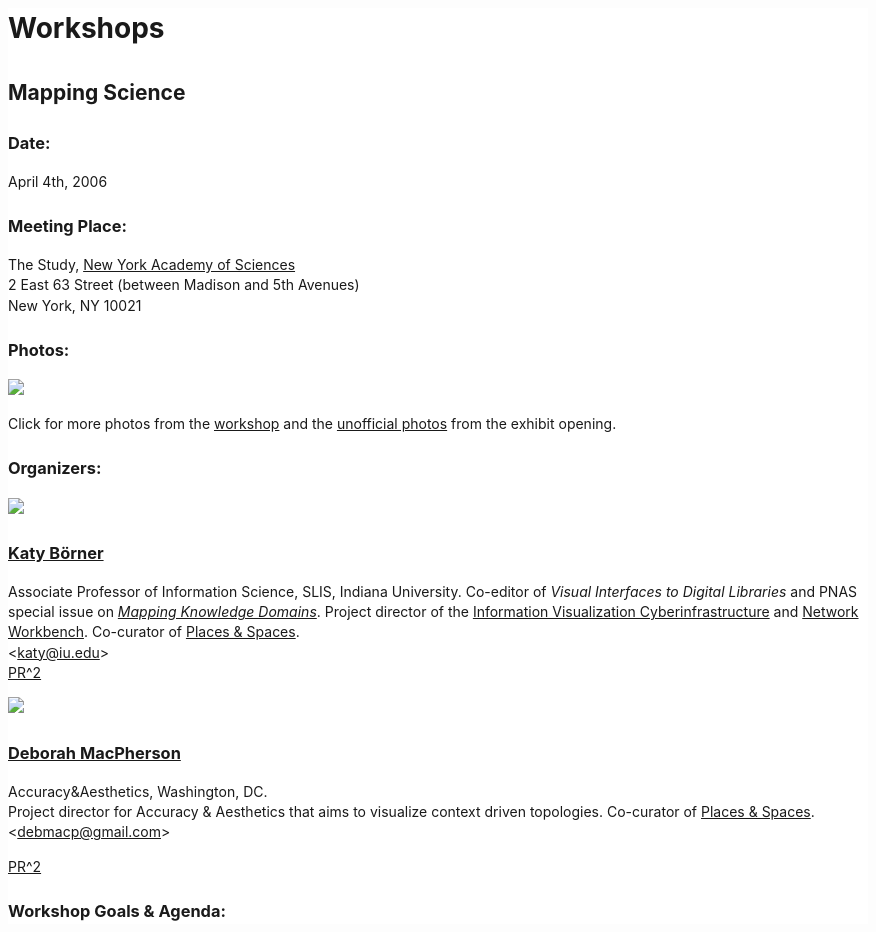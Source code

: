 Workshops
=========

Mapping Science
---------------

### Date:

April 4th, 2006

  

### Meeting Place:

The Study, [New York Academy of Sciences](http://www.nyas.org/)  
2 East 63 Street (between Madison and 5th Avenues)  
New York, NY 10021  

### Photos:

![](/images/research/workshops/060404/060404meeting.jpg)

Click for more photos from the [workshop](/exhibit/images/meeting-pics/photos-060404/nyplworkshop.html) and the [unofficial photos](nypl/nyplunofficial/nyplunofficial.html) from the exhibit opening.  
  

### Organizers:

![](/images/research/workshops/060404/borner.jpg)

### [Katy Börner](http://ella.slis.indiana.edu/%7Ekaty/)

Associate Professor of Information Science, SLIS, Indiana University. Co-editor of _Visual Interfaces to Digital Libraries_ and PNAS special issue on _[Mapping Knowledge Domains](http://www.pnas.org/content/vol101/suppl_1/)_. Project director of the [Information Visualization Cyberinfrastructure](deadlink.html?url=http%3A%2F%2Fiv.slis.indiana.edu%2F) and [Network Workbench](deadlink.html?url=http%3A%2F%2Fnwb.slis.indiana.edu%2F). Co-curator of [Places & Spaces](deadlink.html?url=http%3A%2F%2Fvw.indiana.edu%2Fplaces%26spaces%2F).  
<[katy@iu.edu](mailto:katy@iu.edu)\>  
[PR^2](/docs/research/workshops/060404/nyc-pr2-borner.pdf)

![](/images/research/workshops/060404/macpherson.jpg)

### [Deborah MacPherson](deadlink.html?url=http%3A%2F%2Fwww.deborahmacpherson.com%2F)

Accuracy&Aesthetics, Washington, DC.  
Project director for Accuracy & Aesthetics that aims to visualize context driven topologies. Co-curator of [Places & Spaces](deadlink.html?url=http%3A%2F%2Fvw.indiana.edu%2Fplaces%26spaces%2F).  
<[debmacp@gmail.com](mailto:debmacp@gmail.com)\>

[PR^2](/docs/research/workshops/060404/nyc-pr2-macpherson.pdf)

### Workshop Goals & Agenda:
